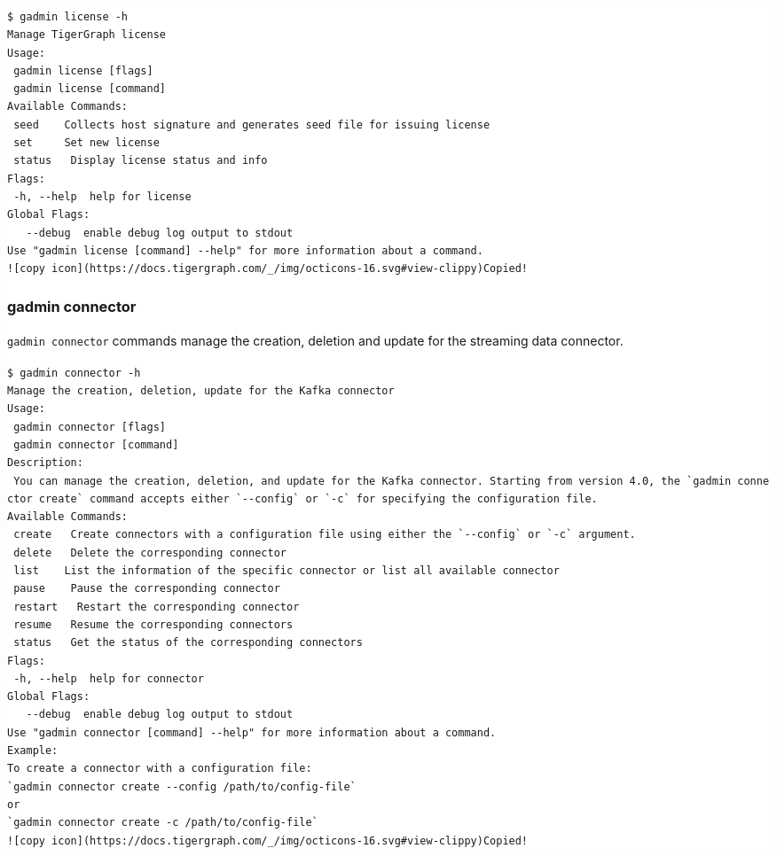 
```
$ gadmin license -h
Manage TigerGraph license
Usage:
 gadmin license [flags]
 gadmin license [command]
Available Commands:
 seed    Collects host signature and generates seed file for issuing license
 set     Set new license
 status   Display license status and info
Flags:
 -h, --help  help for license
Global Flags:
   --debug  enable debug log output to stdout
Use "gadmin license [command] --help" for more information about a command.
![copy icon](https://docs.tigergraph.com/_/img/octicons-16.svg#view-clippy)Copied!

```

### [](https://docs.tigergraph.com/tigergraph-server/4.2/system-management/management-commands#_gadmin_connector)gadmin connector
`gadmin connector` commands manage the creation, deletion and update for the streaming data connector.
```
$ gadmin connector -h
Manage the creation, deletion, update for the Kafka connector
Usage:
 gadmin connector [flags]
 gadmin connector [command]
Description:
 You can manage the creation, deletion, and update for the Kafka connector. Starting from version 4.0, the `gadmin connector create` command accepts either `--config` or `-c` for specifying the configuration file.
Available Commands:
 create   Create connectors with a configuration file using either the `--config` or `-c` argument.
 delete   Delete the corresponding connector
 list    List the information of the specific connector or list all available connector
 pause    Pause the corresponding connector
 restart   Restart the corresponding connector
 resume   Resume the corresponding connectors
 status   Get the status of the corresponding connectors
Flags:
 -h, --help  help for connector
Global Flags:
   --debug  enable debug log output to stdout
Use "gadmin connector [command] --help" for more information about a command.
Example:
To create a connector with a configuration file:
`gadmin connector create --config /path/to/config-file`
or
`gadmin connector create -c /path/to/config-file`
![copy icon](https://docs.tigergraph.com/_/img/octicons-16.svg#view-clippy)Copied!

```
